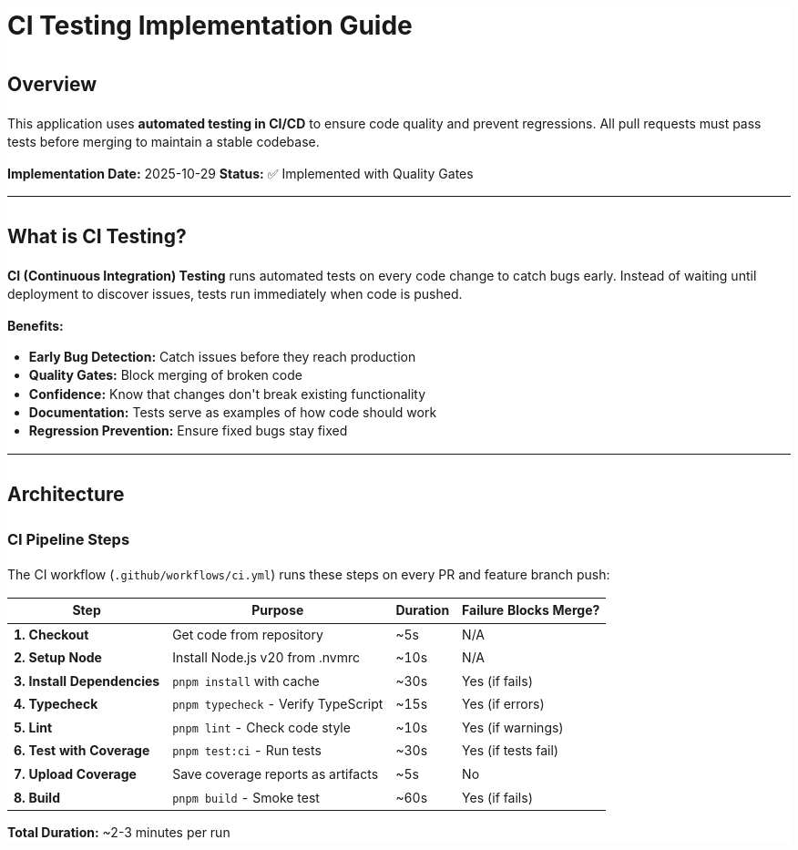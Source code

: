 # CI Testing Implementation Guide

## Overview

This application uses **automated testing in CI/CD** to ensure code quality and prevent regressions. All pull requests must pass tests before merging to maintain a stable codebase.

**Implementation Date:** 2025-10-29
**Status:** ✅ Implemented with Quality Gates

---

## What is CI Testing?

**CI (Continuous Integration) Testing** runs automated tests on every code change to catch bugs early. Instead of waiting until deployment to discover issues, tests run immediately when code is pushed.

**Benefits:**

- **Early Bug Detection:** Catch issues before they reach production
- **Quality Gates:** Block merging of broken code
- **Confidence:** Know that changes don't break existing functionality
- **Documentation:** Tests serve as examples of how code should work
- **Regression Prevention:** Ensure fixed bugs stay fixed

---

## Architecture

### CI Pipeline Steps

The CI workflow (`.github/workflows/ci.yml`) runs these steps on every PR and feature branch push:

| Step                        | Purpose                              | Duration | Failure Blocks Merge? |
| --------------------------- | ------------------------------------ | -------- | --------------------- |
| **1. Checkout**             | Get code from repository             | ~5s      | N/A                   |
| **2. Setup Node**           | Install Node.js v20 from .nvmrc      | ~10s     | N/A                   |
| **3. Install Dependencies** | `pnpm install` with cache            | ~30s     | Yes (if fails)        |
| **4. Typecheck**            | `pnpm typecheck` - Verify TypeScript | ~15s     | Yes (if errors)       |
| **5. Lint**                 | `pnpm lint` - Check code style       | ~10s     | Yes (if warnings)     |
| **6. Test with Coverage**   | `pnpm test:ci` - Run tests           | ~30s     | Yes (if tests fail)   |
| **7. Upload Coverage**      | Save coverage reports as artifacts   | ~5s      | No                    |
| **8. Build**                | `pnpm build` - Smoke test            | ~60s     | Yes (if fails)        |

**Total Duration:** ~2-3 minutes per run
